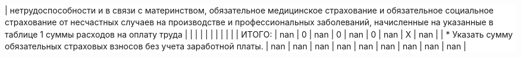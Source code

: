 | нетрудоспособности и в связи с материнством, обязательное медицинское страхование и обязательное социальное страхование от несчастных случаев на производстве и профессиональных заболеваний, начисленные на указанные в таблице 1 суммы расходов на оплату труда                                                                                                                                                                                                                                                                                                                                                                                                                                                                                                                                                      |                                                       |                             |                                                    |                              |                                                     |                                        |                                                                                                                                                                                                                                                          |                                                                                                                                                                                                                               |                |
| ИТОГО:                                                                                                                                                                                                                                                                                                                                                                                                                                                                                                                                                                                                                                                                                                                                                                                                                 | nan                                                   | 0                           | nan                                                | 0                            | nan                                                 | 0                                      | nan                                                                                                                                                                                                                                                      | Х                                                                                                                                                                                                                             | nan            |
| * Указать сумму обязательных страховых взносов без учета заработной платы.                                                                                                                                                                                                                                                                                                                                                                                                                                                                                                                                                                                                                                                                                                                                             | nan                                                   | nan                         | nan                                                | nan                          | nan                                                 | nan                                    | nan                                                                                                                                                                                                                                                      | nan                                                                                                                                                                                                                           | nan            |